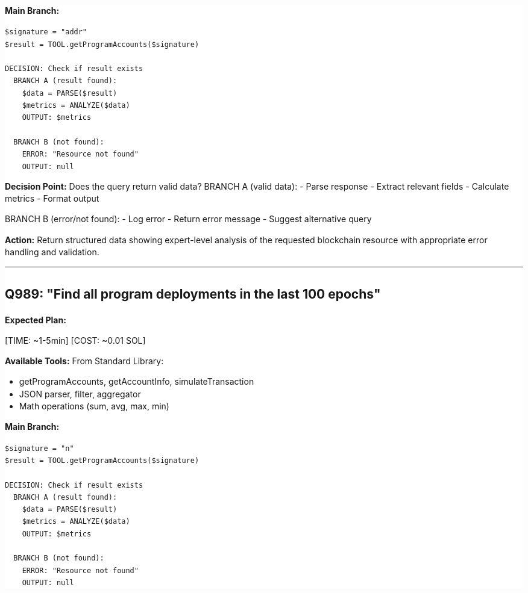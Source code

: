 **Main Branch:**
```
$signature = "addr"
$result = TOOL.getProgramAccounts($signature)

DECISION: Check if result exists
  BRANCH A (result found):
    $data = PARSE($result)
    $metrics = ANALYZE($data)
    OUTPUT: $metrics

  BRANCH B (not found):
    ERROR: "Resource not found"
    OUTPUT: null
```

**Decision Point:** Does the query return valid data?
  BRANCH A (valid data):
    - Parse response
    - Extract relevant fields
    - Calculate metrics
    - Format output

  BRANCH B (error/not found):
    - Log error
    - Return error message
    - Suggest alternative query

**Action:**
Return structured data showing expert-level analysis of the requested blockchain resource with appropriate error handling and validation.

---

## Q989: "Find all program deployments in the last 100 epochs"

**Expected Plan:**

[TIME: ~1-5min] [COST: ~0.01 SOL]

**Available Tools:**
From Standard Library:
  - getProgramAccounts, getAccountInfo, simulateTransaction
  - JSON parser, filter, aggregator
  - Math operations (sum, avg, max, min)

**Main Branch:**
```
$signature = "n"
$result = TOOL.getProgramAccounts($signature)

DECISION: Check if result exists
  BRANCH A (result found):
    $data = PARSE($result)
    $metrics = ANALYZE($data)
    OUTPUT: $metrics

  BRANCH B (not found):
    ERROR: "Resource not found"
    OUTPUT: null
```
